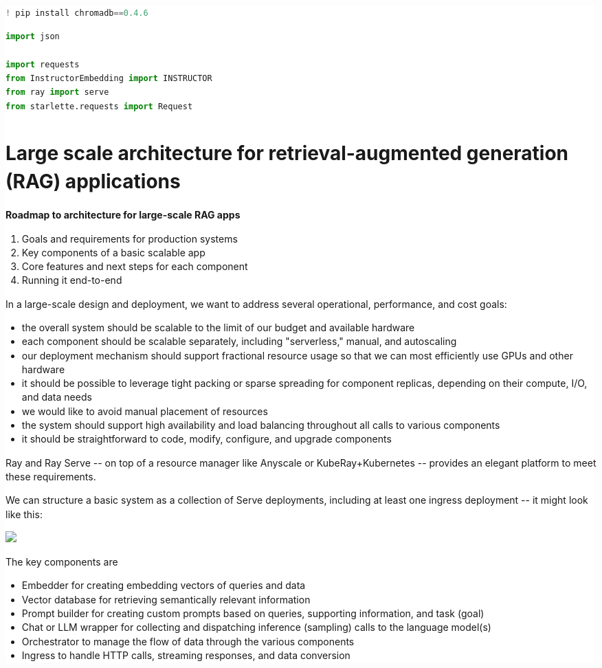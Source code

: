 ```python
! pip install chromadb==0.4.6
```


```python
import json

import requests
from InstructorEmbedding import INSTRUCTOR
from ray import serve
from starlette.requests import Request
```

# Large scale architecture for retrieval-augmented generation (RAG) applications

<div class="alert alert-block alert-info">
    
__Roadmap to architecture for large-scale RAG apps__

1. Goals and requirements for production systems
1. Key components of a basic scalable app
1. Core features and next steps for each component
1. Running it end-to-end
</div>

In a large-scale design and deployment, we want to address several operational, performance, and cost goals:
* the overall system should be scalable to the limit of our budget and available hardware
* each component should be scalable separately, including "serverless," manual, and autoscaling
* our deployment mechanism should support fractional resource usage so that we can most efficiently use GPUs and other hardware
* it should be possible to leverage tight packing or sparse spreading for component replicas, depending on their compute, I/O, and data needs
* we would like to avoid manual placement of resources
* the system should support high availability and load balancing throughout all calls to various components
* it should be straightforward to code, modify, configure, and upgrade components

Ray and Ray Serve -- on top of a resource manager like Anyscale or KubeRay+Kubernetes -- provides an elegant platform to meet these requirements.

We can structure a basic system as a collection of Serve deployments, including at least one ingress deployment -- it might look like this:

<img src='https://technical-training-assets.s3.us-west-2.amazonaws.com/LLMs/RAG-system-architecture.jpg' width="70%" loading="lazy">

The key components are
* Embedder for creating embedding vectors of queries and data
* Vector database for retrieving semantically relevant information
* Prompt builder for creating custom prompts based on queries, supporting information, and task (goal)
* Chat or LLM wrapper for collecting and dispatching inference (sampling) calls to the language model(s)
* Orchestrator to manage the flow of data through the various components
* Ingress to handle HTTP calls, streaming responses, and data conversion
